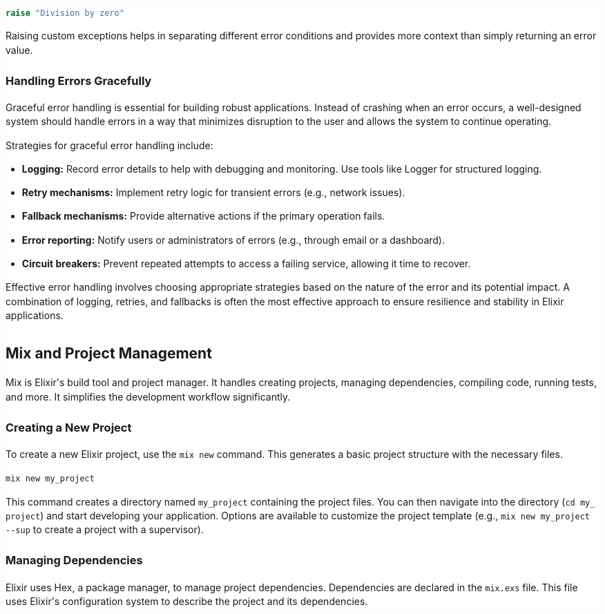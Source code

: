 ```elixir
raise "Division by zero"
```

Raising custom exceptions helps in separating different error conditions and provides more context than simply returning an error value.


### Handling Errors Gracefully

Graceful error handling is essential for building robust applications.  Instead of crashing when an error occurs, a well-designed system should handle errors in a way that minimizes disruption to the user and allows the system to continue operating.

Strategies for graceful error handling include:

* **Logging:**  Record error details to help with debugging and monitoring.  Use tools like Logger for structured logging.

* **Retry mechanisms:**  Implement retry logic for transient errors (e.g., network issues).

* **Fallback mechanisms:**  Provide alternative actions if the primary operation fails.

* **Error reporting:**  Notify users or administrators of errors (e.g., through email or a dashboard).

* **Circuit breakers:**  Prevent repeated attempts to access a failing service, allowing it time to recover.


Effective error handling involves choosing appropriate strategies based on the nature of the error and its potential impact.  A combination of logging, retries, and fallbacks is often the most effective approach to ensure resilience and stability in Elixir applications.


## Mix and Project Management

Mix is Elixir's build tool and project manager.  It handles creating projects, managing dependencies, compiling code, running tests, and more.  It simplifies the development workflow significantly.


### Creating a New Project

To create a new Elixir project, use the `mix new` command. This generates a basic project structure with the necessary files.

```bash
mix new my_project
```

This command creates a directory named `my_project` containing the project files. You can then navigate into the directory (`cd my_project`) and start developing your application.  Options are available to customize the project template (e.g., `mix new my_project --sup` to create a project with a supervisor).


### Managing Dependencies

Elixir uses Hex, a package manager, to manage project dependencies.  Dependencies are declared in the `mix.exs` file.  This file uses Elixir's configuration system to describe the project and its dependencies.
